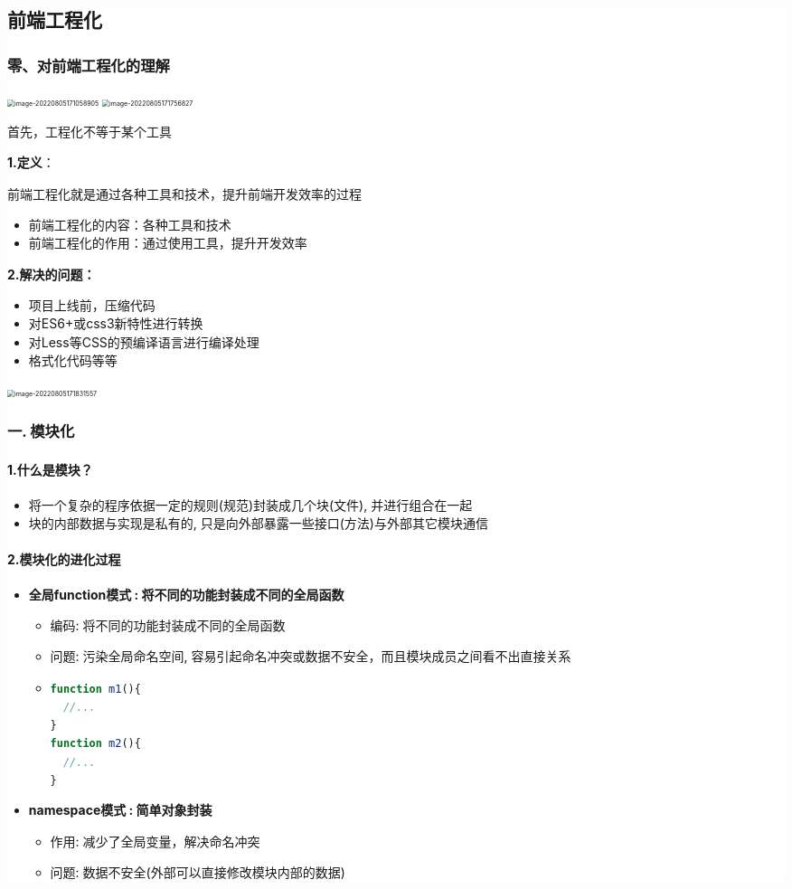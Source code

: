 ## 前端工程化

### 零、对前端工程化的理解

<img src="C:\Users\SFONE\AppData\Roaming\Typora\typora-user-images\image-20220805171058905.png" alt="image-20220805171058905" style="zoom: 50%;" />

<img src="C:\Users\SFONE\AppData\Roaming\Typora\typora-user-images\image-20220805171756827.png" alt="image-20220805171756827" style="zoom: 50%;" />

首先，工程化不等于某个工具

**1.定义**：

前端工程化就是通过各种工具和技术，提升前端开发效率的过程

- 前端工程化的内容：各种工具和技术
- 前端工程化的作用：通过使用工具，提升开发效率

**2.解决的问题：**

- 项目上线前，压缩代码
- 对ES6+或css3新特性进行转换
- 对Less等CSS的预编译语言进行编译处理
- 格式化代码等等

<img src="C:\Users\SFONE\AppData\Roaming\Typora\typora-user-images\image-20220805171831557.png" alt="image-20220805171831557" style="zoom:50%;" />

### 一. 模块化

#### 1.什么是模块？

- 将一个复杂的程序依据一定的规则(规范)封装成几个块(文件), 并进行组合在一起
- 块的内部数据与实现是私有的, 只是向外部暴露一些接口(方法)与外部其它模块通信

#### 2.模块化的进化过程

- **全局function模式 : 将不同的功能封装成不同的全局函数**

  - 编码: 将不同的功能封装成不同的全局函数
  - 问题: 污染全局命名空间, 容易引起命名冲突或数据不安全，而且模块成员之间看不出直接关系

  - ```js
    function m1(){
      //...
    }
    function m2(){
      //...
    }
    ```

- **namespace模式 : 简单对象封装**

  - 作用: 减少了全局变量，解决命名冲突

  - 问题: 数据不安全(外部可以直接修改模块内部的数据)
